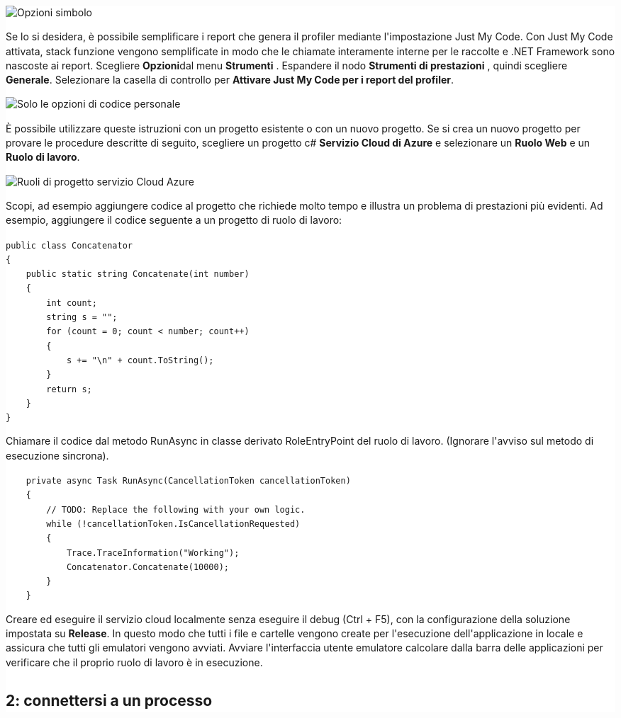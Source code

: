 ![Opzioni simbolo][4]

Se lo si desidera, è possibile semplificare i report che genera il profiler mediante l'impostazione Just My Code. Con Just My Code attivata, stack funzione vengono semplificate in modo che le chiamate interamente interne per le raccolte e .NET Framework sono nascoste ai report. Scegliere **Opzioni**dal menu **Strumenti** . Espandere il nodo **Strumenti di prestazioni** , quindi scegliere **Generale**. Selezionare la casella di controllo per **Attivare Just My Code per i report del profiler**.

![Solo le opzioni di codice personale][17]

È possibile utilizzare queste istruzioni con un progetto esistente o con un nuovo progetto.  Se si crea un nuovo progetto per provare le procedure descritte di seguito, scegliere un progetto c# **Servizio Cloud di Azure** e selezionare un **Ruolo Web** e un **Ruolo di lavoro**.

![Ruoli di progetto servizio Cloud Azure][5]

Scopi, ad esempio aggiungere codice al progetto che richiede molto tempo e illustra un problema di prestazioni più evidenti. Ad esempio, aggiungere il codice seguente a un progetto di ruolo di lavoro:

    public class Concatenator
    {
        public static string Concatenate(int number)
        {
            int count;
            string s = "";
            for (count = 0; count < number; count++)
            {
                s += "\n" + count.ToString();
            }
            return s;
        }
    }

Chiamare il codice dal metodo RunAsync in classe derivato RoleEntryPoint del ruolo di lavoro. (Ignorare l'avviso sul metodo di esecuzione sincrona).

        private async Task RunAsync(CancellationToken cancellationToken)
        {
            // TODO: Replace the following with your own logic.
            while (!cancellationToken.IsCancellationRequested)
            {
                Trace.TraceInformation("Working");
                Concatenator.Concatenate(10000);
            }
        }

Creare ed eseguire il servizio cloud localmente senza eseguire il debug (Ctrl + F5), con la configurazione della soluzione impostata su **Release**. In questo modo che tutti i file e cartelle vengono create per l'esecuzione dell'applicazione in locale e assicura che tutti gli emulatori vengono avviati. Avviare l'interfaccia utente emulatore calcolare dalla barra delle applicazioni per verificare che il proprio ruolo di lavoro è in esecuzione.

## <a name="2-attach-to-a-process"></a>2: connettersi a un processo


[1]: http://msdn.microsoft.com/library/azure/hh369930.aspx
[2]: http://msdn.microsoft.com/library/azure/hh411542.aspx
[3]: http://blogs.msdn.com/b/habibh/archive/2009/06/30/walkthrough-using-the-tier-interaction-profiler-in-visual-studio-team-system-2010.aspx
[4]: ./media/cloud-services-performance-testing-visual-studio-profiler/ProfilingLocally09.png
[5]: ./media/cloud-services-performance-testing-visual-studio-profiler/ProfilingLocally10.png
[6]: ./media/cloud-services-performance-testing-visual-studio-profiler/ProfilingLocally02.png
[7]: ./media/cloud-services-performance-testing-visual-studio-profiler/ProfilingLocally05.png
[8]: ./media/cloud-services-performance-testing-visual-studio-profiler/ProfilingLocally010.png
[9]: ./media/cloud-services-performance-testing-visual-studio-profiler/ProfilingLocally07.png
[10]: ./media/cloud-services-performance-testing-visual-studio-profiler/ProfilingLocally06.png
[11]: ./media/cloud-services-performance-testing-visual-studio-profiler/ProfilingLocally03.png
[12]: ./media/cloud-services-performance-testing-visual-studio-profiler/ProfilingLocally011.png
[14]: ./media/cloud-services-performance-testing-visual-studio-profiler/ProfilingLocally04.png 
[15]: ./media/cloud-services-performance-testing-visual-studio-profiler/ProfilingLocally013.png
[16]: ./media/cloud-services-performance-testing-visual-studio-profiler/ProfilingLocally012.png
[17]: ./media/cloud-services-performance-testing-visual-studio-profiler/ProfilingLocally08.png